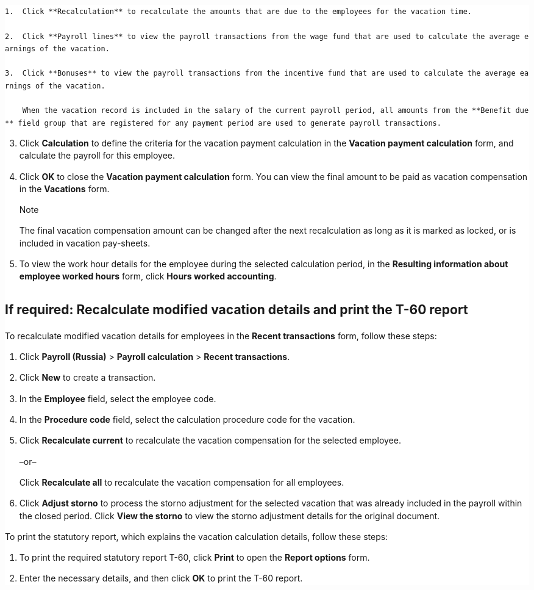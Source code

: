     1.  Click **Recalculation** to recalculate the amounts that are due to the employees for the vacation time.
    
    2.  Click **Payroll lines** to view the payroll transactions from the wage fund that are used to calculate the average earnings of the vacation.
    
    3.  Click **Bonuses** to view the payroll transactions from the incentive fund that are used to calculate the average earnings of the vacation.
        
        When the vacation record is included in the salary of the current payroll period, all amounts from the **Benefit due** field group that are registered for any payment period are used to generate payroll transactions.

3.  Click **Calculation** to define the criteria for the vacation payment calculation in the **Vacation payment calculation** form, and calculate the payroll for this employee.

4.  Click **OK** to close the **Vacation payment calculation** form. You can view the final amount to be paid as vacation compensation in the **Vacations** form.
    

    > [!NOTE]
    > <P>The final vacation compensation amount can be changed after the next recalculation as long as it is marked as locked, or is included in vacation pay-sheets.</P>



5.  To view the work hour details for the employee during the selected calculation period, in the **Resulting information about employee worked hours** form, click **Hours worked accounting**.

## If required: Recalculate modified vacation details and print the T-60 report

To recalculate modified vacation details for employees in the **Recent transactions** form, follow these steps:

1.  Click **Payroll (Russia)** \> **Payroll calculation** \> **Recent transactions**.

2.  Click **New** to create a transaction.

3.  In the **Employee** field, select the employee code.

4.  In the **Procedure code** field, select the calculation procedure code for the vacation.

5.  Click **Recalculate current** to recalculate the vacation compensation for the selected employee.
    
    –or–
    
    Click **Recalculate all** to recalculate the vacation compensation for all employees.

6.  Click **Adjust storno** to process the storno adjustment for the selected vacation that was already included in the payroll within the closed period. Click **View the storno** to view the storno adjustment details for the original document.

To print the statutory report, which explains the vacation calculation details, follow these steps:

1.  To print the required statutory report T-60, click **Print** to open the **Report options** form.

2.  Enter the necessary details, and then click **OK** to print the T-60 report.
